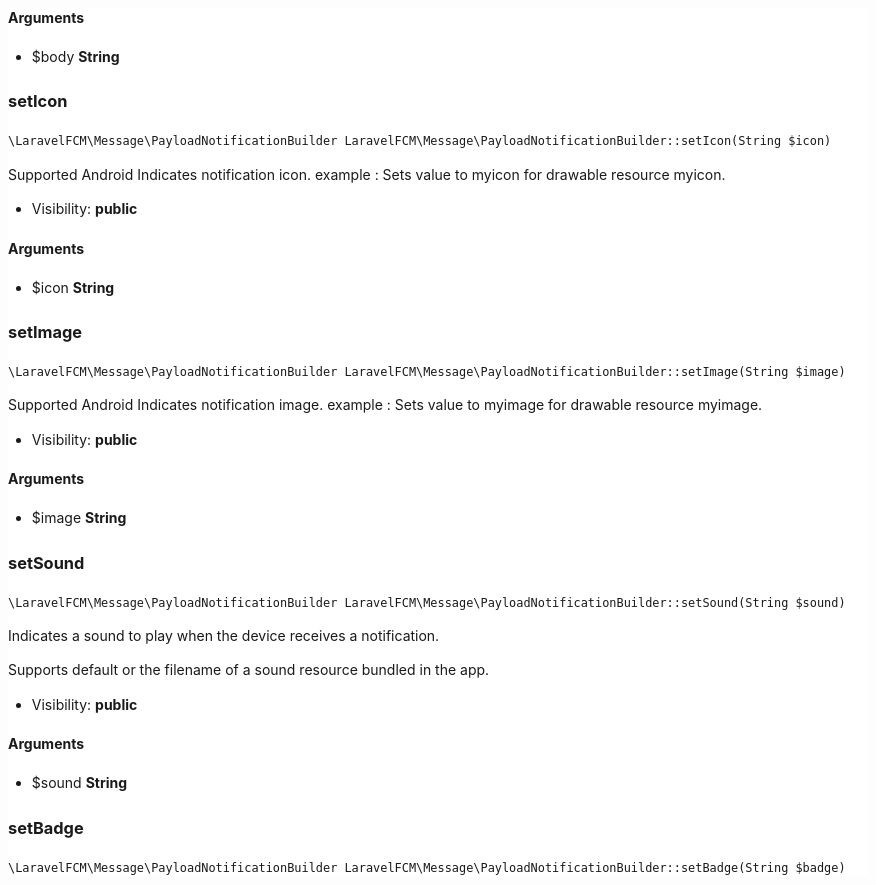 
#### Arguments
* $body **String**



### setIcon

    \LaravelFCM\Message\PayloadNotificationBuilder LaravelFCM\Message\PayloadNotificationBuilder::setIcon(String $icon)

Supported Android
Indicates notification icon. example : Sets value to myicon for drawable resource myicon.



* Visibility: **public**


#### Arguments
* $icon **String**

### setImage

    \LaravelFCM\Message\PayloadNotificationBuilder LaravelFCM\Message\PayloadNotificationBuilder::setImage(String $image)

Supported Android
Indicates notification image. example : Sets value to myimage for drawable resource myimage.



* Visibility: **public**


#### Arguments
* $image **String**


### setSound

    \LaravelFCM\Message\PayloadNotificationBuilder LaravelFCM\Message\PayloadNotificationBuilder::setSound(String $sound)

Indicates a sound to play when the device receives a notification.

Supports default or the filename of a sound resource bundled in the app.

* Visibility: **public**


#### Arguments
* $sound **String**



### setBadge

    \LaravelFCM\Message\PayloadNotificationBuilder LaravelFCM\Message\PayloadNotificationBuilder::setBadge(String $badge)
